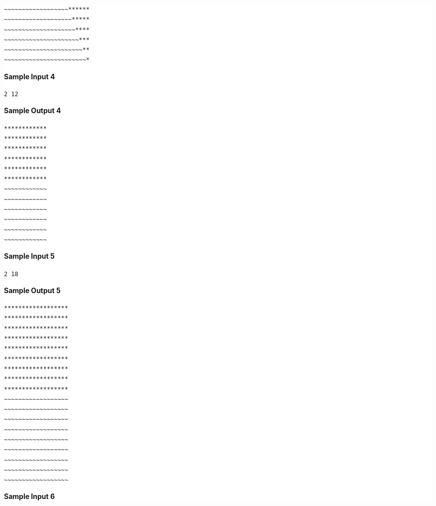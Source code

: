     ~~~~~~~~~~~~~~~~~~******
    ~~~~~~~~~~~~~~~~~~~*****
    ~~~~~~~~~~~~~~~~~~~~****
    ~~~~~~~~~~~~~~~~~~~~~***
    ~~~~~~~~~~~~~~~~~~~~~~**
    ~~~~~~~~~~~~~~~~~~~~~~~*

**Sample Input 4**

    2 12

**Sample Output 4**

    ************
    ************
    ************
    ************
    ************
    ************
    ~~~~~~~~~~~~
    ~~~~~~~~~~~~
    ~~~~~~~~~~~~
    ~~~~~~~~~~~~
    ~~~~~~~~~~~~
    ~~~~~~~~~~~~

**Sample Input 5**

    2 18

**Sample Output 5**

    ******************
    ******************
    ******************
    ******************
    ******************
    ******************
    ******************
    ******************
    ******************
    ~~~~~~~~~~~~~~~~~~
    ~~~~~~~~~~~~~~~~~~
    ~~~~~~~~~~~~~~~~~~
    ~~~~~~~~~~~~~~~~~~
    ~~~~~~~~~~~~~~~~~~
    ~~~~~~~~~~~~~~~~~~
    ~~~~~~~~~~~~~~~~~~
    ~~~~~~~~~~~~~~~~~~
    ~~~~~~~~~~~~~~~~~~

**Sample Input 6**
